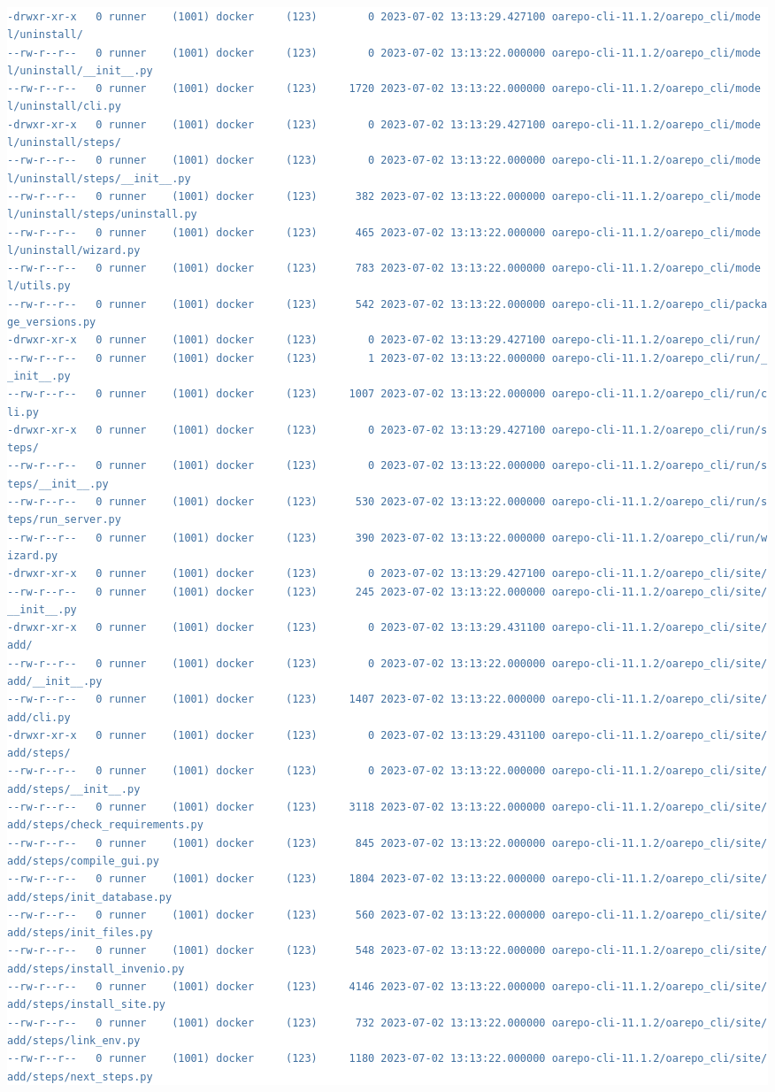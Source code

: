 ```diff
-drwxr-xr-x   0 runner    (1001) docker     (123)        0 2023-07-02 13:13:29.427100 oarepo-cli-11.1.2/oarepo_cli/model/uninstall/
--rw-r--r--   0 runner    (1001) docker     (123)        0 2023-07-02 13:13:22.000000 oarepo-cli-11.1.2/oarepo_cli/model/uninstall/__init__.py
--rw-r--r--   0 runner    (1001) docker     (123)     1720 2023-07-02 13:13:22.000000 oarepo-cli-11.1.2/oarepo_cli/model/uninstall/cli.py
-drwxr-xr-x   0 runner    (1001) docker     (123)        0 2023-07-02 13:13:29.427100 oarepo-cli-11.1.2/oarepo_cli/model/uninstall/steps/
--rw-r--r--   0 runner    (1001) docker     (123)        0 2023-07-02 13:13:22.000000 oarepo-cli-11.1.2/oarepo_cli/model/uninstall/steps/__init__.py
--rw-r--r--   0 runner    (1001) docker     (123)      382 2023-07-02 13:13:22.000000 oarepo-cli-11.1.2/oarepo_cli/model/uninstall/steps/uninstall.py
--rw-r--r--   0 runner    (1001) docker     (123)      465 2023-07-02 13:13:22.000000 oarepo-cli-11.1.2/oarepo_cli/model/uninstall/wizard.py
--rw-r--r--   0 runner    (1001) docker     (123)      783 2023-07-02 13:13:22.000000 oarepo-cli-11.1.2/oarepo_cli/model/utils.py
--rw-r--r--   0 runner    (1001) docker     (123)      542 2023-07-02 13:13:22.000000 oarepo-cli-11.1.2/oarepo_cli/package_versions.py
-drwxr-xr-x   0 runner    (1001) docker     (123)        0 2023-07-02 13:13:29.427100 oarepo-cli-11.1.2/oarepo_cli/run/
--rw-r--r--   0 runner    (1001) docker     (123)        1 2023-07-02 13:13:22.000000 oarepo-cli-11.1.2/oarepo_cli/run/__init__.py
--rw-r--r--   0 runner    (1001) docker     (123)     1007 2023-07-02 13:13:22.000000 oarepo-cli-11.1.2/oarepo_cli/run/cli.py
-drwxr-xr-x   0 runner    (1001) docker     (123)        0 2023-07-02 13:13:29.427100 oarepo-cli-11.1.2/oarepo_cli/run/steps/
--rw-r--r--   0 runner    (1001) docker     (123)        0 2023-07-02 13:13:22.000000 oarepo-cli-11.1.2/oarepo_cli/run/steps/__init__.py
--rw-r--r--   0 runner    (1001) docker     (123)      530 2023-07-02 13:13:22.000000 oarepo-cli-11.1.2/oarepo_cli/run/steps/run_server.py
--rw-r--r--   0 runner    (1001) docker     (123)      390 2023-07-02 13:13:22.000000 oarepo-cli-11.1.2/oarepo_cli/run/wizard.py
-drwxr-xr-x   0 runner    (1001) docker     (123)        0 2023-07-02 13:13:29.427100 oarepo-cli-11.1.2/oarepo_cli/site/
--rw-r--r--   0 runner    (1001) docker     (123)      245 2023-07-02 13:13:22.000000 oarepo-cli-11.1.2/oarepo_cli/site/__init__.py
-drwxr-xr-x   0 runner    (1001) docker     (123)        0 2023-07-02 13:13:29.431100 oarepo-cli-11.1.2/oarepo_cli/site/add/
--rw-r--r--   0 runner    (1001) docker     (123)        0 2023-07-02 13:13:22.000000 oarepo-cli-11.1.2/oarepo_cli/site/add/__init__.py
--rw-r--r--   0 runner    (1001) docker     (123)     1407 2023-07-02 13:13:22.000000 oarepo-cli-11.1.2/oarepo_cli/site/add/cli.py
-drwxr-xr-x   0 runner    (1001) docker     (123)        0 2023-07-02 13:13:29.431100 oarepo-cli-11.1.2/oarepo_cli/site/add/steps/
--rw-r--r--   0 runner    (1001) docker     (123)        0 2023-07-02 13:13:22.000000 oarepo-cli-11.1.2/oarepo_cli/site/add/steps/__init__.py
--rw-r--r--   0 runner    (1001) docker     (123)     3118 2023-07-02 13:13:22.000000 oarepo-cli-11.1.2/oarepo_cli/site/add/steps/check_requirements.py
--rw-r--r--   0 runner    (1001) docker     (123)      845 2023-07-02 13:13:22.000000 oarepo-cli-11.1.2/oarepo_cli/site/add/steps/compile_gui.py
--rw-r--r--   0 runner    (1001) docker     (123)     1804 2023-07-02 13:13:22.000000 oarepo-cli-11.1.2/oarepo_cli/site/add/steps/init_database.py
--rw-r--r--   0 runner    (1001) docker     (123)      560 2023-07-02 13:13:22.000000 oarepo-cli-11.1.2/oarepo_cli/site/add/steps/init_files.py
--rw-r--r--   0 runner    (1001) docker     (123)      548 2023-07-02 13:13:22.000000 oarepo-cli-11.1.2/oarepo_cli/site/add/steps/install_invenio.py
--rw-r--r--   0 runner    (1001) docker     (123)     4146 2023-07-02 13:13:22.000000 oarepo-cli-11.1.2/oarepo_cli/site/add/steps/install_site.py
--rw-r--r--   0 runner    (1001) docker     (123)      732 2023-07-02 13:13:22.000000 oarepo-cli-11.1.2/oarepo_cli/site/add/steps/link_env.py
--rw-r--r--   0 runner    (1001) docker     (123)     1180 2023-07-02 13:13:22.000000 oarepo-cli-11.1.2/oarepo_cli/site/add/steps/next_steps.py
```
